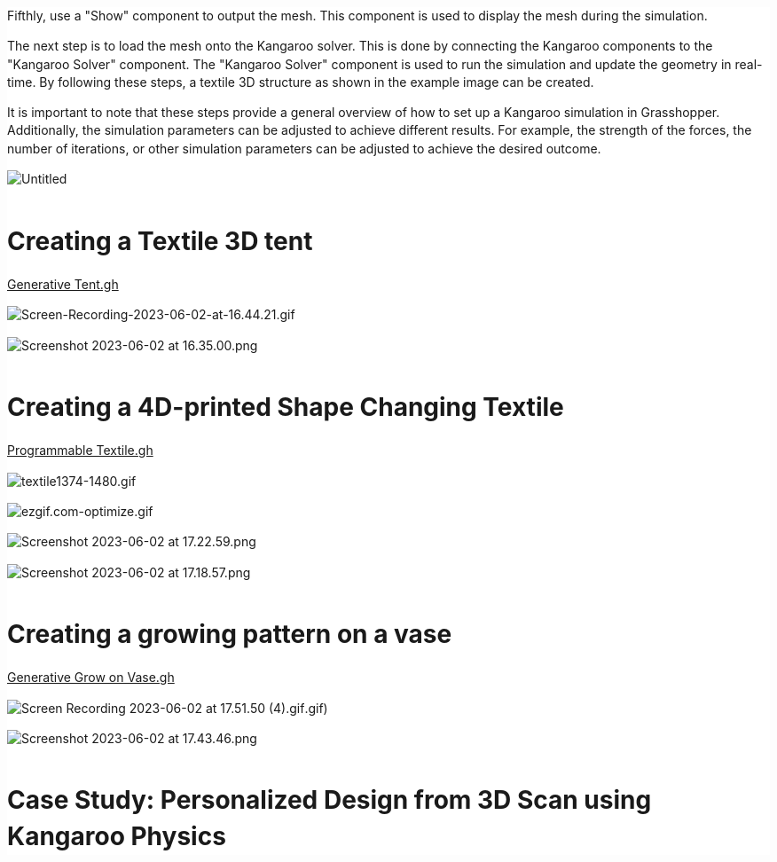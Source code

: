 Fifthly, use a "Show" component to output the mesh. This component is used to display the mesh during the simulation.

The next step is to load the mesh onto the Kangaroo solver. This is done by connecting the Kangaroo components to the "Kangaroo Solver" component. The "Kangaroo Solver" component is used to run the simulation and update the geometry in real-time. By following these steps, a textile 3D structure as shown in the example image can be created.

It is important to note that these steps provide a general overview of how to set up a Kangaroo simulation in Grasshopper. Additionally, the simulation parameters can be adjusted to achieve different results. For example, the strength of the forces, the number of iterations, or other simulation parameters can be adjusted to achieve the desired outcome.

![Untitled](Grasshopper_Rhino_course/Knowledge_base/Generative_Form_Finding_with_Kangaroo_Physics/Untitled.png)

# Creating a Textile 3D tent

[Generative Tent.gh](Grasshopper_Rhino_course/Knowledge_base/Generative_Form_Finding_with_Kangaroo_Physics/Generative_Tent.gh)

![Screen-Recording-2023-06-02-at-16.44.21.gif](Grasshopper_Rhino_course/Knowledge_base/Generative_Form_Finding_with_Kangaroo_Physics/Screen-Recording-2023-06-02-at-16.44.21.gif)

![Screenshot 2023-06-02 at 16.35.00.png](Grasshopper_Rhino_course/Knowledge_base/Generative_Form_Finding_with_Kangaroo_Physics/Screenshot_2023-06-02_at_16.35.00.png)

# Creating a 4D-printed Shape Changing Textile

[Programmable Textile.gh](Grasshopper_Rhino_course/Knowledge_base/Generative_Form_Finding_with_Kangaroo_Physics/Programmable_Textile.gh)

![textile1374-1480.gif](Grasshopper_Rhino_course/Knowledge_base/Generative_Form_Finding_with_Kangaroo_Physics/textile1374-1480.gif)

![ezgif.com-optimize.gif](Grasshopper_Rhino_course/Knowledge_base/Generative_Form_Finding_with_Kangaroo_Physics/ezgif.com-optimize.gif)

![Screenshot 2023-06-02 at 17.22.59.png](Grasshopper_Rhino_course/Knowledge_base/Generative_Form_Finding_with_Kangaroo_Physics/Screenshot_2023-06-02_at_17.22.59.png)

![Screenshot 2023-06-02 at 17.18.57.png](Grasshopper_Rhino_course/Knowledge_base/Generative_Form_Finding_with_Kangaroo_Physics/Screenshot_2023-06-02_at_17.18.57.png)

# Creating a growing pattern on a vase

[Generative Grow on Vase.gh](Grasshopper_Rhino_course/Knowledge_base/Generative_Form_Finding_with_Kangaroo_Physics/Generative_Grow_on_Vase.gh)

![Screen Recording 2023-06-02 at 17.51.50 (4).gif](Screen_Recording_2023-06-02_at_17.51.50_%284).gif)

![Screenshot 2023-06-02 at 17.43.46.png](Grasshopper_Rhino_course/Knowledge_base/Generative_Form_Finding_with_Kangaroo_Physics/Screenshot_2023-06-02_at_17.43.46.png)

# Case Study: Personalized Design from 3D Scan using Kangaroo Physics
